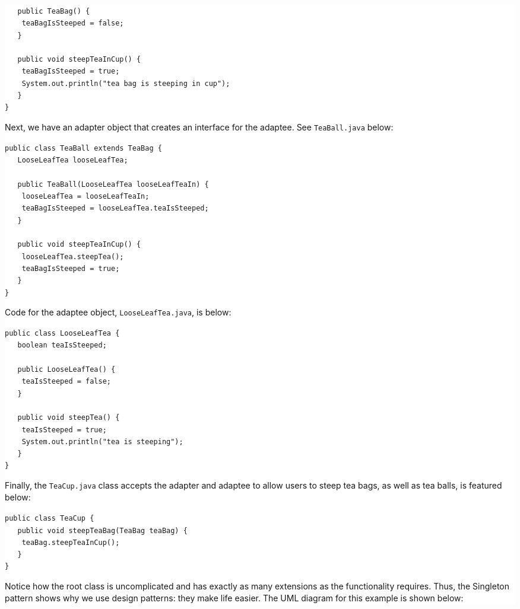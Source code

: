        public TeaBag() {
        teaBagIsSteeped = false;
       }
       
       public void steepTeaInCup() {
        teaBagIsSteeped = true;
        System.out.println("tea bag is steeping in cup");
       }
    }


Next, we have an adapter object that creates an interface for the adaptee.  See `TeaBall.java` below:


    public class TeaBall extends TeaBag {  
       LooseLeafTea looseLeafTea;
       
       public TeaBall(LooseLeafTea looseLeafTeaIn) {
        looseLeafTea = looseLeafTeaIn;
        teaBagIsSteeped = looseLeafTea.teaIsSteeped;
       }
        
       public void steepTeaInCup() {
        looseLeafTea.steepTea();
        teaBagIsSteeped = true;
       }
    }


Code for the adaptee object, `LooseLeafTea.java`, is below:


    public class LooseLeafTea {  
       boolean teaIsSteeped;
        
       public LooseLeafTea() {
        teaIsSteeped = false;
       }
       
       public void steepTea() {
        teaIsSteeped = true;
        System.out.println("tea is steeping");
       }
    }


Finally, the `TeaCup.java` class accepts the adapter and adaptee to allow users to steep tea bags, as well as tea balls, is featured below:


    public class TeaCup {  
       public void steepTeaBag(TeaBag teaBag) {
        teaBag.steepTeaInCup();
       }
    }

Notice how the root class is uncomplicated and has exactly as many extensions as the functionality requires.  Thus, the Singleton pattern shows why we use design patterns: they make life easier.  The UML diagram for this example is shown below:
